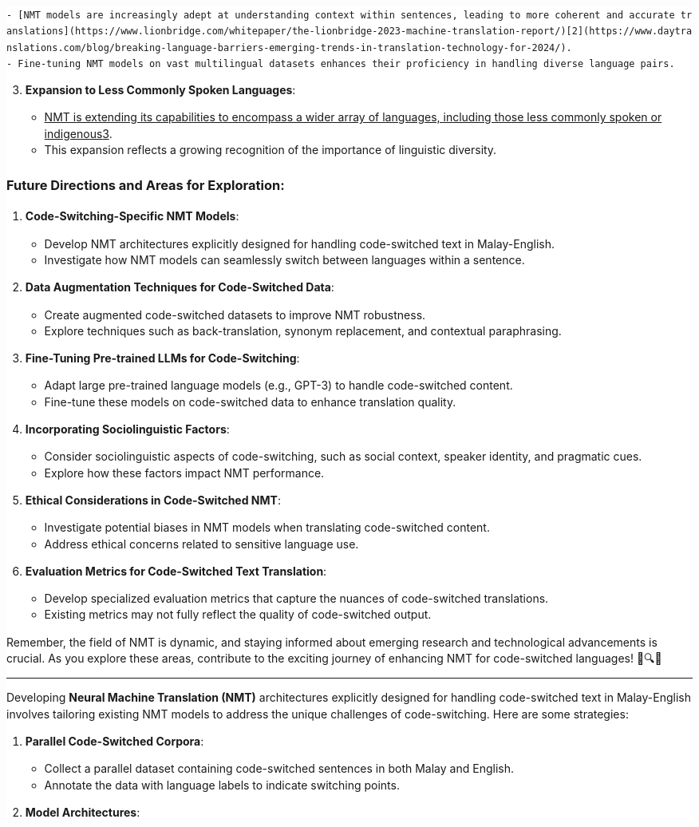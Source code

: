     - [NMT models are increasingly adept at understanding context within sentences, leading to more coherent and accurate translations](https://www.lionbridge.com/whitepaper/the-lionbridge-2023-machine-translation-report/)[2](https://www.daytranslations.com/blog/breaking-language-barriers-emerging-trends-in-translation-technology-for-2024/).
    - Fine-tuning NMT models on vast multilingual datasets enhances their proficiency in handling diverse language pairs.
3. **Expansion to Less Commonly Spoken Languages**:
    
    - [NMT is extending its capabilities to encompass a wider array of languages, including those less commonly spoken or indigenous](https://www.lionbridge.com/whitepaper/the-lionbridge-2023-machine-translation-report/)[3](https://www.intellspot.com/future-of-machine-translation/).
    - This expansion reflects a growing recognition of the importance of linguistic diversity.

### Future Directions and Areas for Exploration:

1. **Code-Switching-Specific NMT Models**:
    
    - Develop NMT architectures explicitly designed for handling code-switched text in Malay-English.
    - Investigate how NMT models can seamlessly switch between languages within a sentence.
2. **Data Augmentation Techniques for Code-Switched Data**:
    
    - Create augmented code-switched datasets to improve NMT robustness.
    - Explore techniques such as back-translation, synonym replacement, and contextual paraphrasing.
3. **Fine-Tuning Pre-trained LLMs for Code-Switching**:
    
    - Adapt large pre-trained language models (e.g., GPT-3) to handle code-switched content.
    - Fine-tune these models on code-switched data to enhance translation quality.
4. **Incorporating Sociolinguistic Factors**:
    
    - Consider sociolinguistic aspects of code-switching, such as social context, speaker identity, and pragmatic cues.
    - Explore how these factors impact NMT performance.
5. **Ethical Considerations in Code-Switched NMT**:
    
    - Investigate potential biases in NMT models when translating code-switched content.
    - Address ethical concerns related to sensitive language use.
6. **Evaluation Metrics for Code-Switched Text Translation**:
    
    - Develop specialized evaluation metrics that capture the nuances of code-switched translations.
    - Existing metrics may not fully reflect the quality of code-switched output.

Remember, the field of NMT is dynamic, and staying informed about emerging research and technological advancements is crucial. As you explore these areas, contribute to the exciting journey of enhancing NMT for code-switched languages! 🌟🔍🚀

---
Developing **Neural Machine Translation (NMT)** architectures explicitly designed for handling code-switched text in Malay-English involves tailoring existing NMT models to address the unique challenges of code-switching. Here are some strategies:

1. **Parallel Code-Switched Corpora**:
    
    - Collect a parallel dataset containing code-switched sentences in both Malay and English.
    - Annotate the data with language labels to indicate switching points.
2. **Model Architectures**:
    